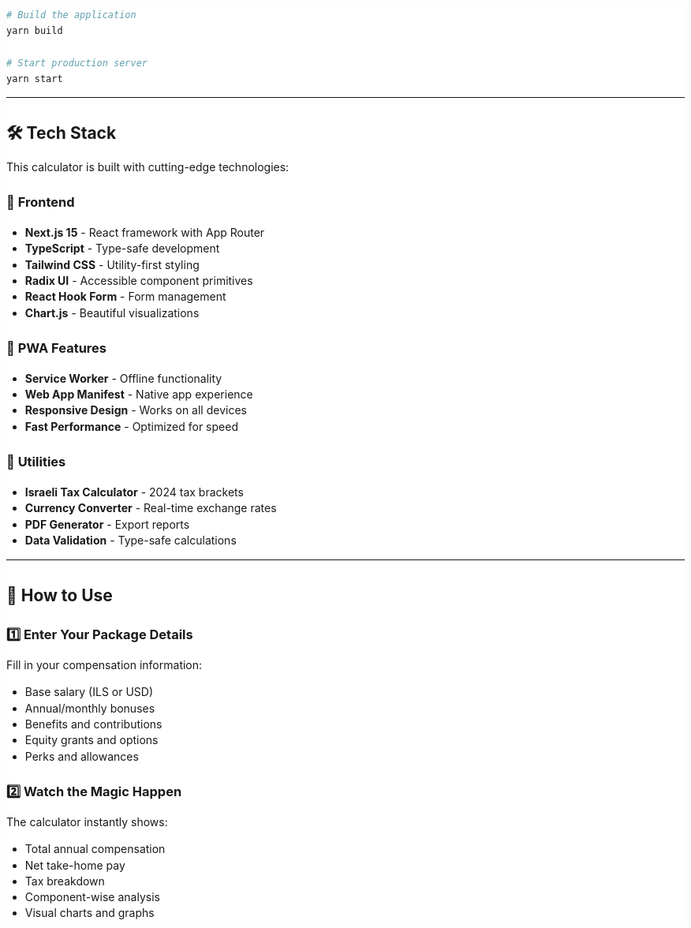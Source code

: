 ```bash
# Build the application
yarn build

# Start production server
yarn start
```

---

## 🛠️ Tech Stack

This calculator is built with cutting-edge technologies:

### 🎨 **Frontend**
- **Next.js 15** - React framework with App Router
- **TypeScript** - Type-safe development
- **Tailwind CSS** - Utility-first styling
- **Radix UI** - Accessible component primitives
- **React Hook Form** - Form management
- **Chart.js** - Beautiful visualizations

### 📱 **PWA Features**
- **Service Worker** - Offline functionality
- **Web App Manifest** - Native app experience
- **Responsive Design** - Works on all devices
- **Fast Performance** - Optimized for speed

### 🔧 **Utilities**
- **Israeli Tax Calculator** - 2024 tax brackets
- **Currency Converter** - Real-time exchange rates
- **PDF Generator** - Export reports
- **Data Validation** - Type-safe calculations

---

## 🎯 How to Use

### 1️⃣ **Enter Your Package Details**
Fill in your compensation information:
- Base salary (ILS or USD)
- Annual/monthly bonuses
- Benefits and contributions
- Equity grants and options
- Perks and allowances

### 2️⃣ **Watch the Magic Happen**
The calculator instantly shows:
- Total annual compensation
- Net take-home pay
- Tax breakdown
- Component-wise analysis
- Visual charts and graphs
